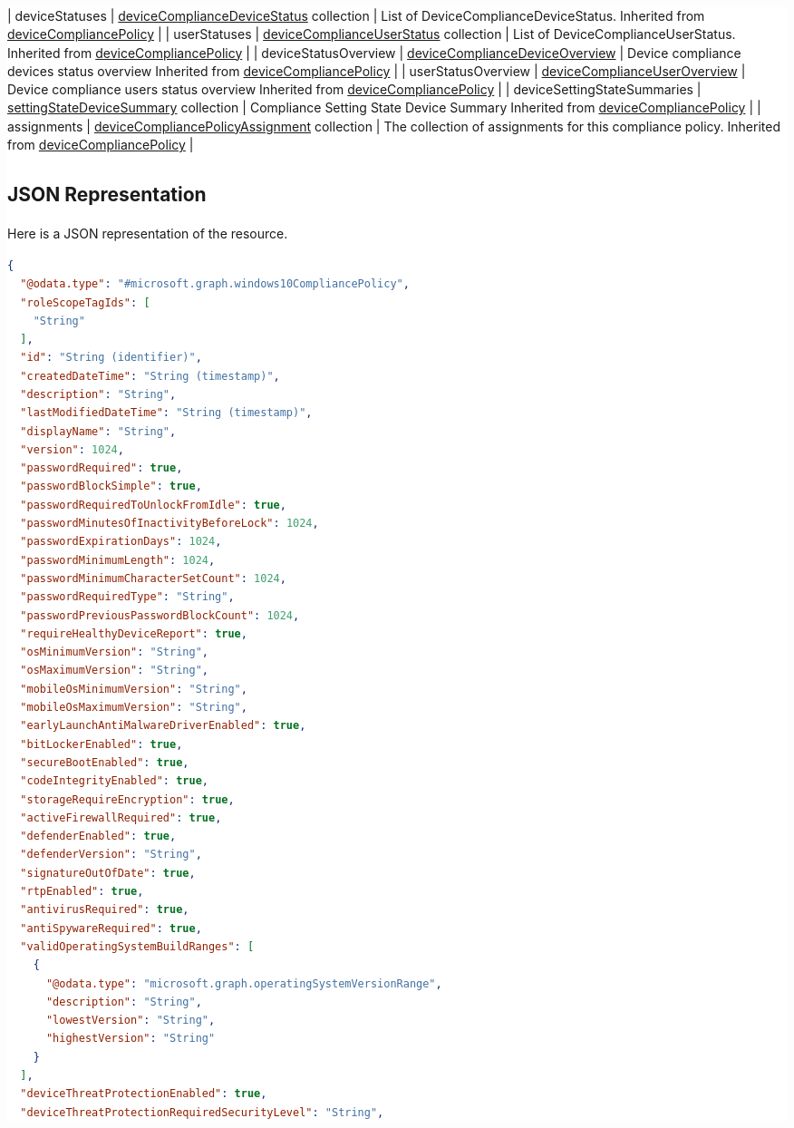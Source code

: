 | deviceStatuses              | [deviceComplianceDeviceStatus](../resources/intune-deviceconfig-devicecompliancedevicestatus.md) collection                     | List of DeviceComplianceDeviceStatus. Inherited from [deviceCompliancePolicy](../resources/intune-shared-devicecompliancepolicy.md)                     |
| userStatuses                | [deviceComplianceUserStatus](../resources/intune-deviceconfig-devicecomplianceuserstatus.md) collection                         | List of DeviceComplianceUserStatus. Inherited from [deviceCompliancePolicy](../resources/intune-shared-devicecompliancepolicy.md)                       |
| deviceStatusOverview        | [deviceComplianceDeviceOverview](../resources/intune-deviceconfig-devicecompliancedeviceoverview.md)                            | Device compliance devices status overview Inherited from [deviceCompliancePolicy](../resources/intune-shared-devicecompliancepolicy.md)                 |
| userStatusOverview          | [deviceComplianceUserOverview](../resources/intune-deviceconfig-devicecomplianceuseroverview.md)                                | Device compliance users status overview Inherited from [deviceCompliancePolicy](../resources/intune-shared-devicecompliancepolicy.md)                   |
| deviceSettingStateSummaries | [settingStateDeviceSummary](../resources/intune-deviceconfig-settingstatedevicesummary.md) collection                           | Compliance Setting State Device Summary Inherited from [deviceCompliancePolicy](../resources/intune-shared-devicecompliancepolicy.md)                   |
| assignments                 | [deviceCompliancePolicyAssignment](../resources/intune-deviceconfig-devicecompliancepolicyassignment.md) collection             | The collection of assignments for this compliance policy. Inherited from [deviceCompliancePolicy](../resources/intune-shared-devicecompliancepolicy.md) |

## JSON Representation

Here is a JSON representation of the resource.



```json
{
  "@odata.type": "#microsoft.graph.windows10CompliancePolicy",
  "roleScopeTagIds": [
    "String"
  ],
  "id": "String (identifier)",
  "createdDateTime": "String (timestamp)",
  "description": "String",
  "lastModifiedDateTime": "String (timestamp)",
  "displayName": "String",
  "version": 1024,
  "passwordRequired": true,
  "passwordBlockSimple": true,
  "passwordRequiredToUnlockFromIdle": true,
  "passwordMinutesOfInactivityBeforeLock": 1024,
  "passwordExpirationDays": 1024,
  "passwordMinimumLength": 1024,
  "passwordMinimumCharacterSetCount": 1024,
  "passwordRequiredType": "String",
  "passwordPreviousPasswordBlockCount": 1024,
  "requireHealthyDeviceReport": true,
  "osMinimumVersion": "String",
  "osMaximumVersion": "String",
  "mobileOsMinimumVersion": "String",
  "mobileOsMaximumVersion": "String",
  "earlyLaunchAntiMalwareDriverEnabled": true,
  "bitLockerEnabled": true,
  "secureBootEnabled": true,
  "codeIntegrityEnabled": true,
  "storageRequireEncryption": true,
  "activeFirewallRequired": true,
  "defenderEnabled": true,
  "defenderVersion": "String",
  "signatureOutOfDate": true,
  "rtpEnabled": true,
  "antivirusRequired": true,
  "antiSpywareRequired": true,
  "validOperatingSystemBuildRanges": [
    {
      "@odata.type": "microsoft.graph.operatingSystemVersionRange",
      "description": "String",
      "lowestVersion": "String",
      "highestVersion": "String"
    }
  ],
  "deviceThreatProtectionEnabled": true,
  "deviceThreatProtectionRequiredSecurityLevel": "String",
```